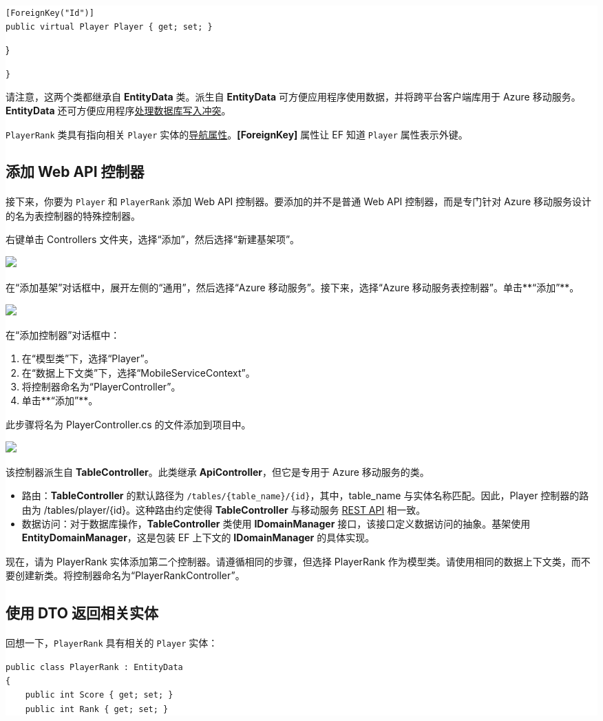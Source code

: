     [ForeignKey("Id")]
    public virtual Player Player { get; set; }
}
```
}
```

请注意，这两个类都继承自 **EntityData** 类。派生自 **EntityData** 可方便应用程序使用数据，并将跨平台客户端库用于 Azure 移动服务。**EntityData** 还可方便应用程序[处理数据库写入冲突](./mobile-services-windows-store-dotnet-handle-database-conflicts.md)。

`PlayerRank` 类具有指向相关 `Player` 实体的[导航属性](http://msdn.microsoft.com/zh-cn/data/jj713564.aspx)。**[ForeignKey]** 属性让 EF 知道 `Player` 属性表示外键。

## 添加 Web API 控制器

接下来，你要为 `Player` 和 `PlayerRank` 添加 Web API 控制器。要添加的并不是普通 Web API 控制器，而是专门针对 Azure 移动服务设计的名为表控制器的特殊控制器。

右键单击 Controllers 文件夹，选择“添加”，然后选择“新建基架项”。

![][6] 

在“添加基架”对话框中，展开左侧的“通用”，然后选择“Azure 移动服务”。接下来，选择“Azure 移动服务表控制器”。单击**“添加”**。

![][7] 

在“添加控制器”对话框中：

1. 在“模型类”下，选择“Player”。 
2. 在“数据上下文类”下，选择“MobileServiceContext”。
3. 将控制器命名为“PlayerController”。
4. 单击**“添加”**。

此步骤将名为 PlayerController.cs 的文件添加到项目中。

![][8]

该控制器派生自 **TableController<T>**。此类继承 **ApiController**，但它是专用于 Azure 移动服务的类。

- 路由：**TableController** 的默认路径为 `/tables/{table_name}/{id}`，其中，table\_name 与实体名称匹配。因此，Player 控制器的路由为 /tables/player/{id}。这种路由约定使得 **TableController** 与移动服务 [REST API](http://msdn.microsoft.com/zh-cn/library/azure/jj710104.aspx) 相一致。
- 数据访问：对于数据库操作，**TableController** 类使用 **IDomainManager** 接口，该接口定义数据访问的抽象。基架使用 **EntityDomainManager**，这是包装 EF 上下文的 **IDomainManager** 的具体实现。 

现在，请为 PlayerRank 实体添加第二个控制器。请遵循相同的步骤，但选择 PlayerRank 作为模型类。请使用相同的数据上下文类，而不要创建新类。将控制器命名为“PlayerRankController”。

## 使用 DTO 返回相关实体

回想一下，`PlayerRank` 具有相关的 `Player` 实体：

    public class PlayerRank : EntityData
    {
        public int Score { get; set; }
        public int Rank { get; set; }


[Overview]: #overview
[About the sample app]: #about-the-sample-app
[Create the project]: #create-the-project
[Add data models]: #add-data-models
[Add Web API controllers]: #add-web-api-controllers
[Use a DTO to return related entities]: #use-a-dto-to-return-related-entities
[Define a custom API to submit scores]: #define-a-custom-api-to-submit-scores
[Create the Windows Store app]: #create-the-windows-store-app
[Add model classes]: #add-model-classes
[Create a view model]: #create-a-view-model
[Add a MobileServiceClient instance]: #add-a-mobileserviceclient-instance
[Create the main page]: #create-the-main-page
[Publish your mobile service]: #publish-your-mobile-service
[Next Steps]: #next-steps
[1]: ./media/mobile-services-dotnet-backend-windows-store-dotnet-leaderboard/01leaderboard.png
[2]: ./media/mobile-services-dotnet-backend-windows-store-dotnet-leaderboard/02leaderboard.png
[3]: ./media/mobile-services-dotnet-backend-windows-store-dotnet-leaderboard/03leaderboard.png
[4]: ./media/mobile-services-dotnet-backend-windows-store-dotnet-leaderboard/04leaderboard.png
[5]: ./media/mobile-services-dotnet-backend-windows-store-dotnet-leaderboard/05leaderboard.png
[6]: ./media/mobile-services-dotnet-backend-windows-store-dotnet-leaderboard/06leaderboard.png
[7]: ./media/mobile-services-dotnet-backend-windows-store-dotnet-leaderboard/07leaderboard.png
[8]: ./media/mobile-services-dotnet-backend-windows-store-dotnet-leaderboard/08leaderboard.png
[9]: ./media/mobile-services-dotnet-backend-windows-store-dotnet-leaderboard/09leaderboard.png
[10]: ./media/mobile-services-dotnet-backend-windows-store-dotnet-leaderboard/10leaderboard.png
[11]: ./media/mobile-services-dotnet-backend-windows-store-dotnet-leaderboard/11leaderboard.png
[12]: ./media/mobile-services-dotnet-backend-windows-store-dotnet-leaderboard/12leaderboard.png
[13]: ./media/mobile-services-dotnet-backend-windows-store-dotnet-leaderboard/13leaderboard.png
[14]: ./media/mobile-services-dotnet-backend-windows-store-dotnet-leaderboard/14leaderboard.png
[15]: ./media/mobile-services-dotnet-backend-windows-store-dotnet-leaderboard/15leaderboard.png
[16]: ./media/mobile-services-dotnet-backend-windows-store-dotnet-leaderboard/16leaderboard.png
[17]: ./media/mobile-services-dotnet-backend-windows-store-dotnet-leaderboard/17leaderboard.png
[详细了解 Azure 移动服务]: ./index.md
[详细了解 Web API]: http://asp.net/web-api
[处理数据库写入冲突]: ./mobile-services-windows-store-dotnet-handle-database-conflicts.md
[身份验证入门]: ./mobile-services-dotnet-backend-windows-universal-dotnet-get-started-users.md
